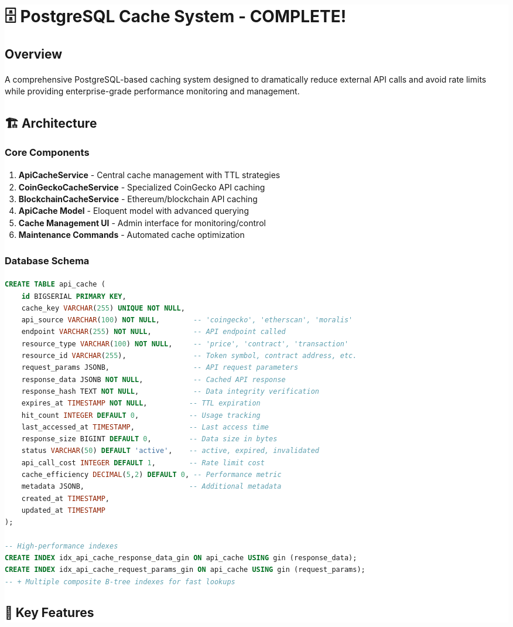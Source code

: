 # 🗄️ PostgreSQL Cache System - COMPLETE!

## Overview

A comprehensive PostgreSQL-based caching system designed to dramatically reduce external API calls and avoid rate limits while providing enterprise-grade performance monitoring and management.

## 🏗️ Architecture

### Core Components

1. **ApiCacheService** - Central cache management with TTL strategies
2. **CoinGeckoCacheService** - Specialized CoinGecko API caching
3. **BlockchainCacheService** - Ethereum/blockchain API caching
4. **ApiCache Model** - Eloquent model with advanced querying
5. **Cache Management UI** - Admin interface for monitoring/control
6. **Maintenance Commands** - Automated cache optimization

### Database Schema

```sql
CREATE TABLE api_cache (
    id BIGSERIAL PRIMARY KEY,
    cache_key VARCHAR(255) UNIQUE NOT NULL,
    api_source VARCHAR(100) NOT NULL,        -- 'coingecko', 'etherscan', 'moralis'
    endpoint VARCHAR(255) NOT NULL,          -- API endpoint called
    resource_type VARCHAR(100) NOT NULL,     -- 'price', 'contract', 'transaction'
    resource_id VARCHAR(255),                -- Token symbol, contract address, etc.
    request_params JSONB,                    -- API request parameters
    response_data JSONB NOT NULL,            -- Cached API response
    response_hash TEXT NOT NULL,             -- Data integrity verification
    expires_at TIMESTAMP NOT NULL,          -- TTL expiration
    hit_count INTEGER DEFAULT 0,            -- Usage tracking
    last_accessed_at TIMESTAMP,             -- Last access time
    response_size BIGINT DEFAULT 0,         -- Data size in bytes
    status VARCHAR(50) DEFAULT 'active',    -- active, expired, invalidated
    api_call_cost INTEGER DEFAULT 1,        -- Rate limit cost
    cache_efficiency DECIMAL(5,2) DEFAULT 0, -- Performance metric
    metadata JSONB,                         -- Additional metadata
    created_at TIMESTAMP,
    updated_at TIMESTAMP
);

-- High-performance indexes
CREATE INDEX idx_api_cache_response_data_gin ON api_cache USING gin (response_data);
CREATE INDEX idx_api_cache_request_params_gin ON api_cache USING gin (request_params);
-- + Multiple composite B-tree indexes for fast lookups
```

## 🚀 Key Features
